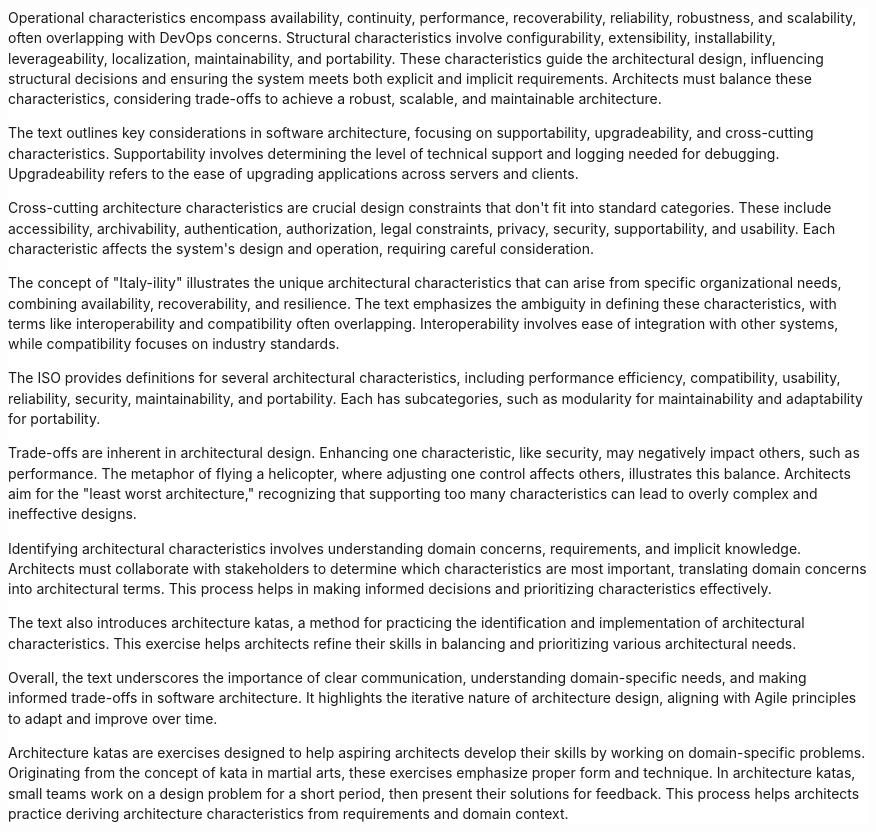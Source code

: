 Operational characteristics encompass availability, continuity, performance, recoverability, reliability, robustness, and scalability, often overlapping with DevOps concerns. Structural characteristics involve configurability, extensibility, installability, leverageability, localization, maintainability, and portability. These characteristics guide the architectural design, influencing structural decisions and ensuring the system meets both explicit and implicit requirements. Architects must balance these characteristics, considering trade-offs to achieve a robust, scalable, and maintainable architecture.



The text outlines key considerations in software architecture, focusing on supportability, upgradeability, and cross-cutting characteristics. Supportability involves determining the level of technical support and logging needed for debugging. Upgradeability refers to the ease of upgrading applications across servers and clients.

Cross-cutting architecture characteristics are crucial design constraints that don't fit into standard categories. These include accessibility, archivability, authentication, authorization, legal constraints, privacy, security, supportability, and usability. Each characteristic affects the system's design and operation, requiring careful consideration.

The concept of "Italy-ility" illustrates the unique architectural characteristics that can arise from specific organizational needs, combining availability, recoverability, and resilience. The text emphasizes the ambiguity in defining these characteristics, with terms like interoperability and compatibility often overlapping. Interoperability involves ease of integration with other systems, while compatibility focuses on industry standards.

The ISO provides definitions for several architectural characteristics, including performance efficiency, compatibility, usability, reliability, security, maintainability, and portability. Each has subcategories, such as modularity for maintainability and adaptability for portability.

Trade-offs are inherent in architectural design. Enhancing one characteristic, like security, may negatively impact others, such as performance. The metaphor of flying a helicopter, where adjusting one control affects others, illustrates this balance. Architects aim for the "least worst architecture," recognizing that supporting too many characteristics can lead to overly complex and ineffective designs.

Identifying architectural characteristics involves understanding domain concerns, requirements, and implicit knowledge. Architects must collaborate with stakeholders to determine which characteristics are most important, translating domain concerns into architectural terms. This process helps in making informed decisions and prioritizing characteristics effectively.

The text also introduces architecture katas, a method for practicing the identification and implementation of architectural characteristics. This exercise helps architects refine their skills in balancing and prioritizing various architectural needs.

Overall, the text underscores the importance of clear communication, understanding domain-specific needs, and making informed trade-offs in software architecture. It highlights the iterative nature of architecture design, aligning with Agile principles to adapt and improve over time.



Architecture katas are exercises designed to help aspiring architects develop their skills by working on domain-specific problems. Originating from the concept of kata in martial arts, these exercises emphasize proper form and technique. In architecture katas, small teams work on a design problem for a short period, then present their solutions for feedback. This process helps architects practice deriving architecture characteristics from requirements and domain context.
